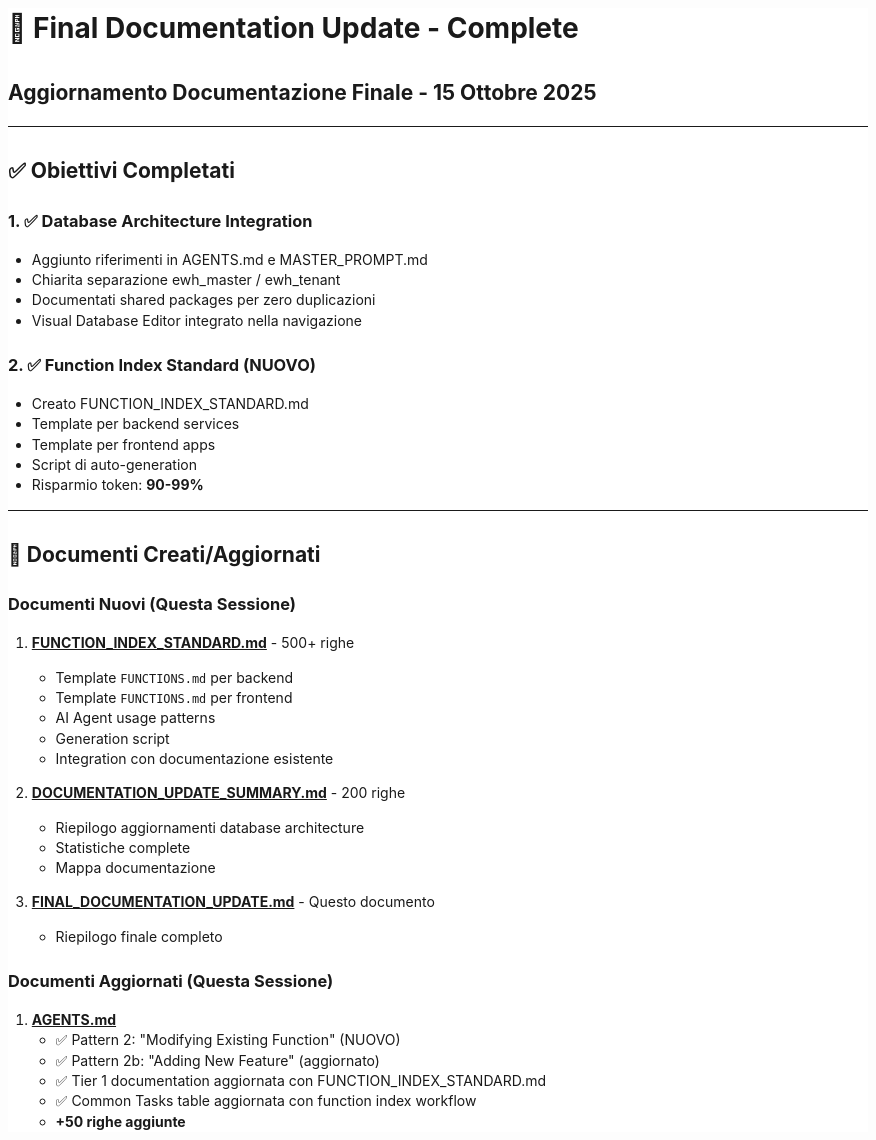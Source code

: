 # 🎉 Final Documentation Update - Complete
## Aggiornamento Documentazione Finale - 15 Ottobre 2025

---

## ✅ Obiettivi Completati

### 1. ✅ Database Architecture Integration
- Aggiunto riferimenti in AGENTS.md e MASTER_PROMPT.md
- Chiarita separazione ewh_master / ewh_tenant
- Documentati shared packages per zero duplicazioni
- Visual Database Editor integrato nella navigazione

### 2. ✅ Function Index Standard (NUOVO)
- Creato FUNCTION_INDEX_STANDARD.md
- Template per backend services
- Template per frontend apps
- Script di auto-generation
- Risparmio token: **90-99%**

---

## 📄 Documenti Creati/Aggiornati

### Documenti Nuovi (Questa Sessione)

1. **[FUNCTION_INDEX_STANDARD.md](./FUNCTION_INDEX_STANDARD.md)** - 500+ righe
   - Template `FUNCTIONS.md` per backend
   - Template `FUNCTIONS.md` per frontend
   - AI Agent usage patterns
   - Generation script
   - Integration con documentazione esistente

2. **[DOCUMENTATION_UPDATE_SUMMARY.md](./DOCUMENTATION_UPDATE_SUMMARY.md)** - 200 righe
   - Riepilogo aggiornamenti database architecture
   - Statistiche complete
   - Mappa documentazione

3. **[FINAL_DOCUMENTATION_UPDATE.md](./FINAL_DOCUMENTATION_UPDATE.md)** - Questo documento
   - Riepilogo finale completo

### Documenti Aggiornati (Questa Sessione)

1. **[AGENTS.md](./AGENTS.md)**
   - ✅ Pattern 2: "Modifying Existing Function" (NUOVO)
   - ✅ Pattern 2b: "Adding New Feature" (aggiornato)
   - ✅ Tier 1 documentation aggiornata con FUNCTION_INDEX_STANDARD.md
   - ✅ Common Tasks table aggiornata con function index workflow
   - **+50 righe aggiunte**
